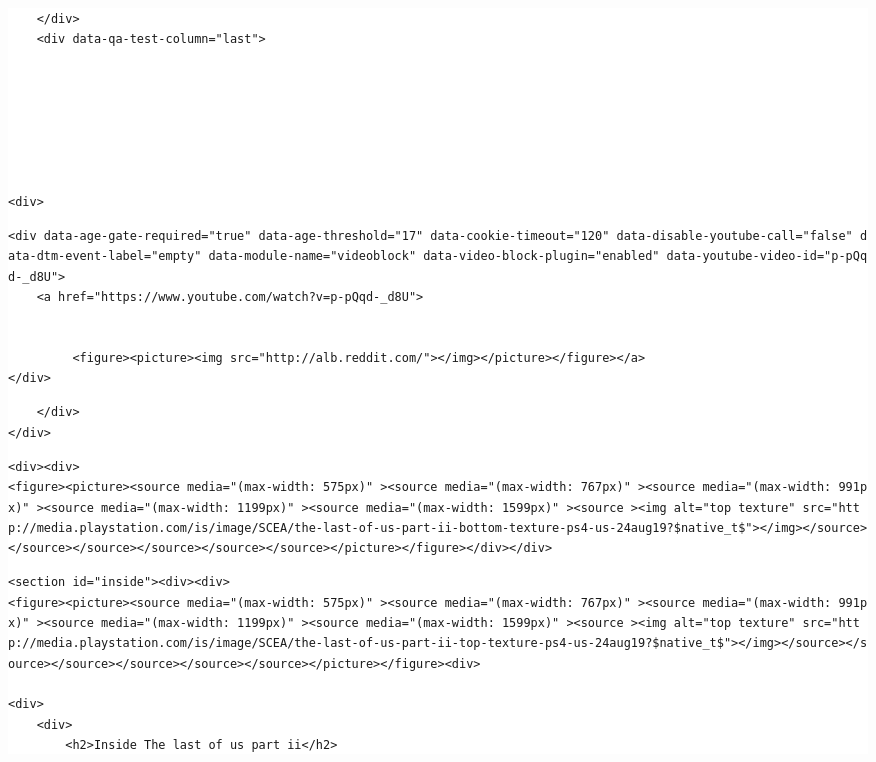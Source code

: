 </div>

</div>



        </div>
        <div data-qa-test-column="last">
			
			



    
    
    <div>








<div id="singleyoutube223-singlevideo">

	<div data-age-gate-required="true" data-age-threshold="17" data-cookie-timeout="120" data-disable-youtube-call="false" data-dtm-event-label="empty" data-module-name="videoblock" data-video-block-plugin="enabled" data-youtube-video-id="p-pQqd-_d8U">
    	<a href="https://www.youtube.com/watch?v=p-pQqd-_d8U">
    		
             
             <figure><picture><img src="http://alb.reddit.com/"></img></picture></figure></a>
    </div>
    
</div>

</div>



    	</div>
    </div>
</div></div>


    
    
    


    
    
    <div><div>
    <figure><picture><source media="(max-width: 575px)" ><source media="(max-width: 767px)" ><source media="(max-width: 991px)" ><source media="(max-width: 1199px)" ><source media="(max-width: 1599px)" ><source ><img alt="top texture" src="http://media.playstation.com/is/image/SCEA/the-last-of-us-part-ii-bottom-texture-ps4-us-24aug19?$native_t$"></img></source></source></source></source></source></source></picture></figure></div></div>



		
</section></div><div>


     
    <section id="inside"><div><div>
    <figure><picture><source media="(max-width: 575px)" ><source media="(max-width: 767px)" ><source media="(max-width: 991px)" ><source media="(max-width: 1199px)" ><source media="(max-width: 1599px)" ><source ><img alt="top texture" src="http://media.playstation.com/is/image/SCEA/the-last-of-us-part-ii-top-texture-ps4-us-24aug19?$native_t$"></img></source></source></source></source></source></source></picture></figure><div>

    <div>
        <div>
            <h2>Inside The last of us part ii</h2>
